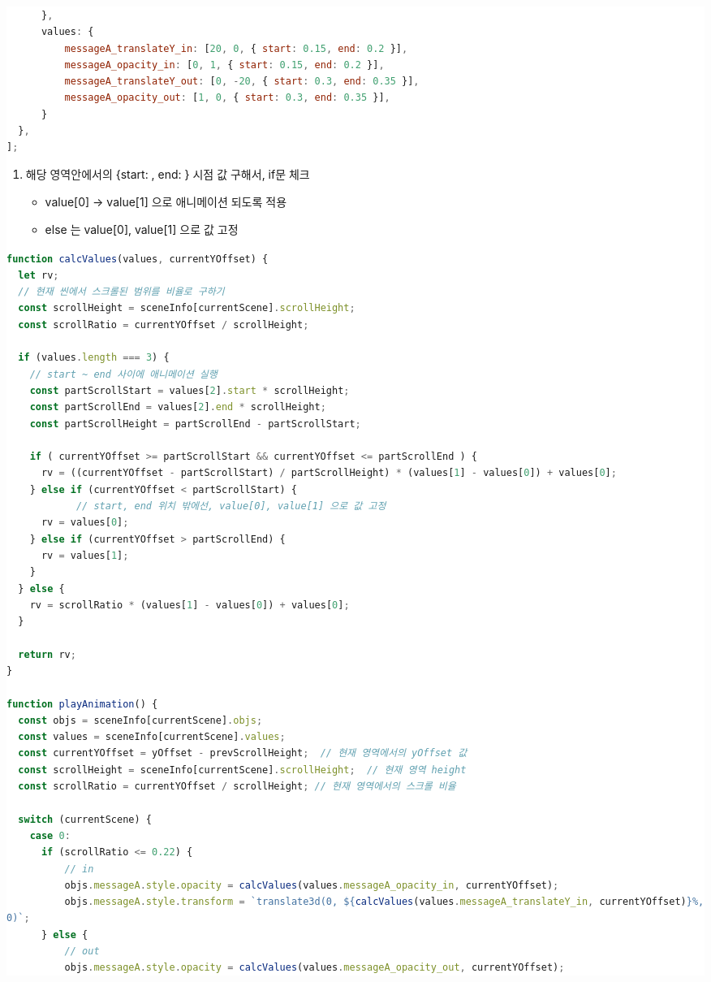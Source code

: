 ```jsx
      },
      values: {
          messageA_translateY_in: [20, 0, { start: 0.15, end: 0.2 }],
          messageA_opacity_in: [0, 1, { start: 0.15, end: 0.2 }],
          messageA_translateY_out: [0, -20, { start: 0.3, end: 0.35 }],
          messageA_opacity_out: [1, 0, { start: 0.3, end: 0.35 }],
      }
  },
];
```

1. 해당 영역안에서의 {start: , end: } 시점 값 구해서,  if문 체크 
    
    - value[0] → value[1] 으로 애니메이션 되도록 적용
    
    - else 는 value[0], value[1] 으로 값 고정
    

```jsx
function calcValues(values, currentYOffset) {
  let rv;
  // 현재 씬에서 스크롤된 범위를 비율로 구하기
  const scrollHeight = sceneInfo[currentScene].scrollHeight;
  const scrollRatio = currentYOffset / scrollHeight;

  if (values.length === 3) {
    // start ~ end 사이에 애니메이션 실행
    const partScrollStart = values[2].start * scrollHeight;
    const partScrollEnd = values[2].end * scrollHeight;
    const partScrollHeight = partScrollEnd - partScrollStart;

    if ( currentYOffset >= partScrollStart && currentYOffset <= partScrollEnd ) {
      rv = ((currentYOffset - partScrollStart) / partScrollHeight) * (values[1] - values[0]) + values[0];
    } else if (currentYOffset < partScrollStart) {
			// start, end 위치 밖에선, value[0], value[1] 으로 값 고정
      rv = values[0];
    } else if (currentYOffset > partScrollEnd) {
      rv = values[1];
    }
  } else {
    rv = scrollRatio * (values[1] - values[0]) + values[0];
  }

  return rv;
}

function playAnimation() {
  const objs = sceneInfo[currentScene].objs;
  const values = sceneInfo[currentScene].values;
  const currentYOffset = yOffset - prevScrollHeight;  // 현재 영역에서의 yOffset 값
  const scrollHeight = sceneInfo[currentScene].scrollHeight;  // 현재 영역 height
  const scrollRatio = currentYOffset / scrollHeight; // 현재 영역에서의 스크롤 비율

  switch (currentScene) {
    case 0:
      if (scrollRatio <= 0.22) {
          // in
          objs.messageA.style.opacity = calcValues(values.messageA_opacity_in, currentYOffset);
          objs.messageA.style.transform = `translate3d(0, ${calcValues(values.messageA_translateY_in, currentYOffset)}%, 0)`;
      } else {
          // out
          objs.messageA.style.opacity = calcValues(values.messageA_opacity_out, currentYOffset);
```